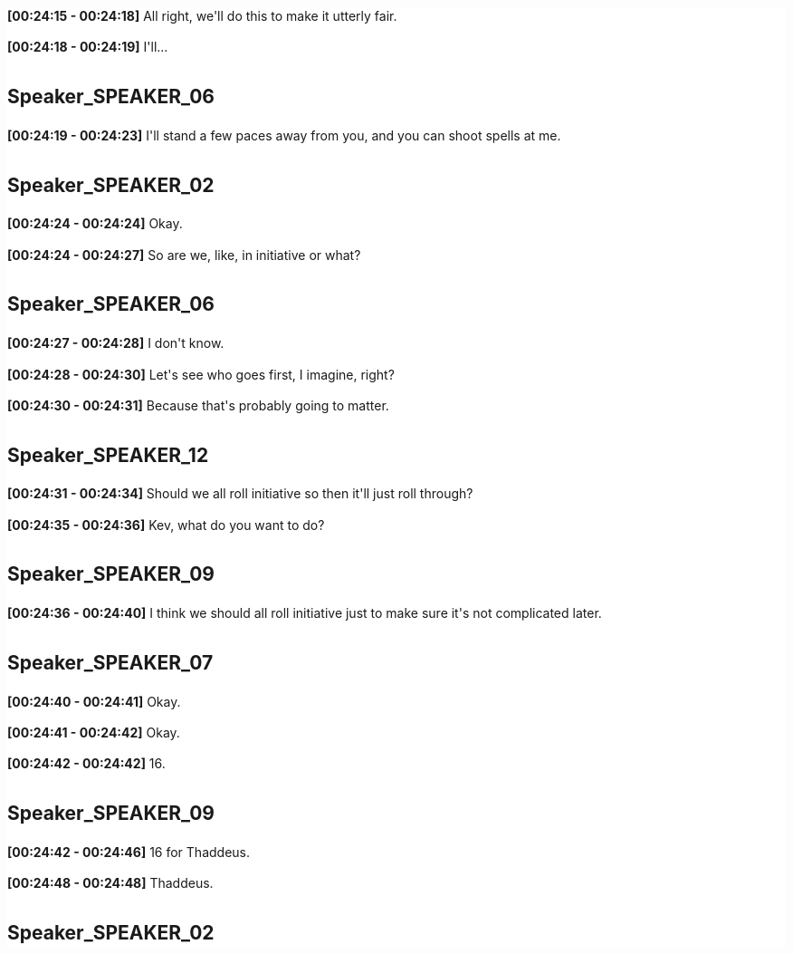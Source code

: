 **[00:24:15 - 00:24:18]** All right, we'll do this to make it utterly fair.

**[00:24:18 - 00:24:19]** I'll...


## Speaker_SPEAKER_06

**[00:24:19 - 00:24:23]** I'll stand a few paces away from you, and you can shoot spells at me.


## Speaker_SPEAKER_02

**[00:24:24 - 00:24:24]** Okay.

**[00:24:24 - 00:24:27]** So are we, like, in initiative or what?


## Speaker_SPEAKER_06

**[00:24:27 - 00:24:28]** I don't know.

**[00:24:28 - 00:24:30]** Let's see who goes first, I imagine, right?

**[00:24:30 - 00:24:31]** Because that's probably going to matter.


## Speaker_SPEAKER_12

**[00:24:31 - 00:24:34]** Should we all roll initiative so then it'll just roll through?

**[00:24:35 - 00:24:36]** Kev, what do you want to do?


## Speaker_SPEAKER_09

**[00:24:36 - 00:24:40]** I think we should all roll initiative just to make sure it's not complicated later.


## Speaker_SPEAKER_07

**[00:24:40 - 00:24:41]** Okay.

**[00:24:41 - 00:24:42]** Okay.

**[00:24:42 - 00:24:42]** 16.


## Speaker_SPEAKER_09

**[00:24:42 - 00:24:46]** 16 for Thaddeus.

**[00:24:48 - 00:24:48]** Thaddeus.


## Speaker_SPEAKER_02
